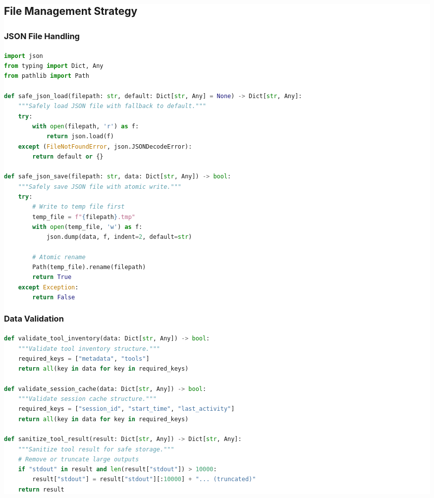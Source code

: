 ## File Management Strategy

### JSON File Handling
```python
import json
from typing import Dict, Any
from pathlib import Path

def safe_json_load(filepath: str, default: Dict[str, Any] = None) -> Dict[str, Any]:
    """Safely load JSON file with fallback to default."""
    try:
        with open(filepath, 'r') as f:
            return json.load(f)
    except (FileNotFoundError, json.JSONDecodeError):
        return default or {}

def safe_json_save(filepath: str, data: Dict[str, Any]) -> bool:
    """Safely save JSON file with atomic write."""
    try:
        # Write to temp file first
        temp_file = f"{filepath}.tmp"
        with open(temp_file, 'w') as f:
            json.dump(data, f, indent=2, default=str)
        
        # Atomic rename
        Path(temp_file).rename(filepath)
        return True
    except Exception:
        return False
```

### Data Validation
```python
def validate_tool_inventory(data: Dict[str, Any]) -> bool:
    """Validate tool inventory structure."""
    required_keys = ["metadata", "tools"]
    return all(key in data for key in required_keys)

def validate_session_cache(data: Dict[str, Any]) -> bool:
    """Validate session cache structure."""
    required_keys = ["session_id", "start_time", "last_activity"]
    return all(key in data for key in required_keys)

def sanitize_tool_result(result: Dict[str, Any]) -> Dict[str, Any]:
    """Sanitize tool result for safe storage."""
    # Remove or truncate large outputs
    if "stdout" in result and len(result["stdout"]) > 10000:
        result["stdout"] = result["stdout"][:10000] + "... (truncated)"
    return result
```
